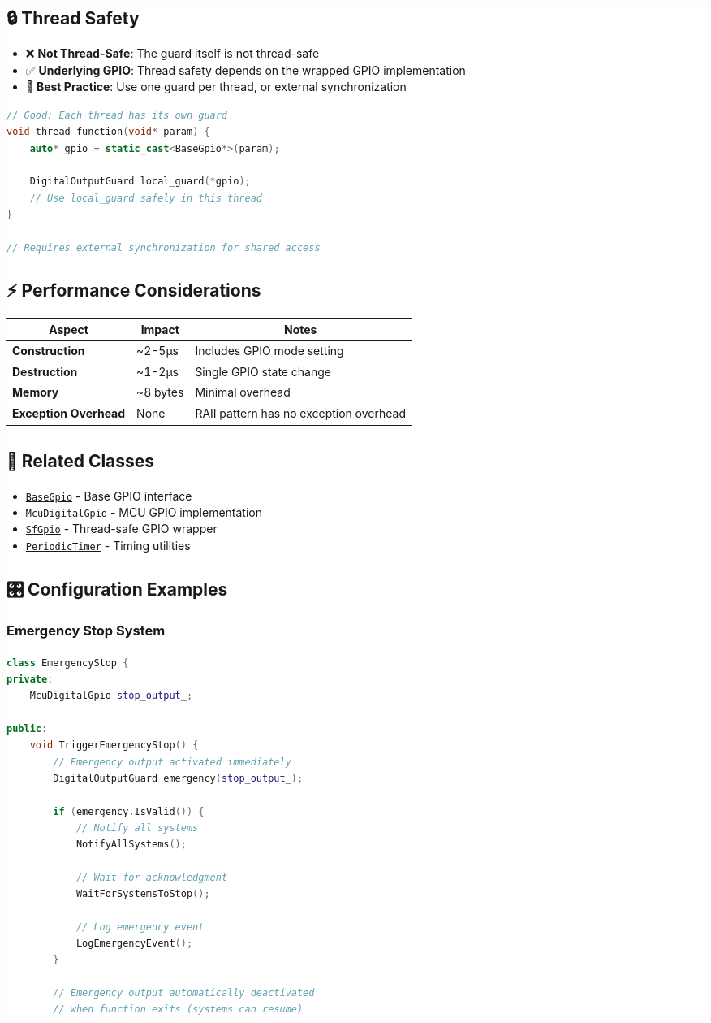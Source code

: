 ## 🔒 Thread Safety

- ❌ **Not Thread-Safe**: The guard itself is not thread-safe
- ✅ **Underlying GPIO**: Thread safety depends on the wrapped GPIO implementation
- 🔧 **Best Practice**: Use one guard per thread, or external synchronization

```cpp
// Good: Each thread has its own guard
void thread_function(void* param) {
    auto* gpio = static_cast<BaseGpio*>(param);
    
    DigitalOutputGuard local_guard(*gpio);
    // Use local_guard safely in this thread
}

// Requires external synchronization for shared access
```

## ⚡ Performance Considerations

| Aspect | Impact | Notes |
|--------|--------|-------|
| **Construction** | ~2-5µs | Includes GPIO mode setting |
| **Destruction** | ~1-2µs | Single GPIO state change |
| **Memory** | ~8 bytes | Minimal overhead |
| **Exception Overhead** | None | RAII pattern has no exception overhead |

## 🔗 Related Classes

- [`BaseGpio`](BaseGpio.md) - Base GPIO interface
- [`McuDigitalGpio`](McuDigitalGpio.md) - MCU GPIO implementation
- [`SfGpio`](SfGpio.md) - Thread-safe GPIO wrapper
- [`PeriodicTimer`](#) - Timing utilities

## 🎛️ Configuration Examples

### Emergency Stop System
```cpp
class EmergencyStop {
private:
    McuDigitalGpio stop_output_;
    
public:
    void TriggerEmergencyStop() {
        // Emergency output activated immediately
        DigitalOutputGuard emergency(stop_output_);
        
        if (emergency.IsValid()) {
            // Notify all systems
            NotifyAllSystems();
            
            // Wait for acknowledgment
            WaitForSystemsToStop();
            
            // Log emergency event
            LogEmergencyEvent();
        }
        
        // Emergency output automatically deactivated
        // when function exits (systems can resume)
```